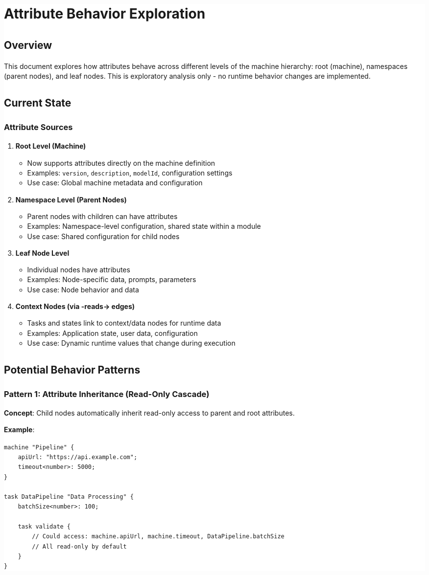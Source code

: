 # Attribute Behavior Exploration

## Overview

This document explores how attributes behave across different levels of the machine hierarchy: root (machine), namespaces (parent nodes), and leaf nodes. This is exploratory analysis only - no runtime behavior changes are implemented.

## Current State

### Attribute Sources

1. **Root Level (Machine)**
   - Now supports attributes directly on the machine definition
   - Examples: `version`, `description`, `modelId`, configuration settings
   - Use case: Global machine metadata and configuration

2. **Namespace Level (Parent Nodes)**
   - Parent nodes with children can have attributes
   - Examples: Namespace-level configuration, shared state within a module
   - Use case: Shared configuration for child nodes

3. **Leaf Node Level**
   - Individual nodes have attributes
   - Examples: Node-specific data, prompts, parameters
   - Use case: Node behavior and data

4. **Context Nodes (via -reads-> edges)**
   - Tasks and states link to context/data nodes for runtime data
   - Examples: Application state, user data, configuration
   - Use case: Dynamic runtime values that change during execution

## Potential Behavior Patterns

### Pattern 1: Attribute Inheritance (Read-Only Cascade)

**Concept**: Child nodes automatically inherit read-only access to parent and root attributes.

**Example**:
```dy
machine "Pipeline" {
    apiUrl: "https://api.example.com";
    timeout<number>: 5000;
}

task DataPipeline "Data Processing" {
    batchSize<number>: 100;

    task validate {
        // Could access: machine.apiUrl, machine.timeout, DataPipeline.batchSize
        // All read-only by default
    }
}
```
